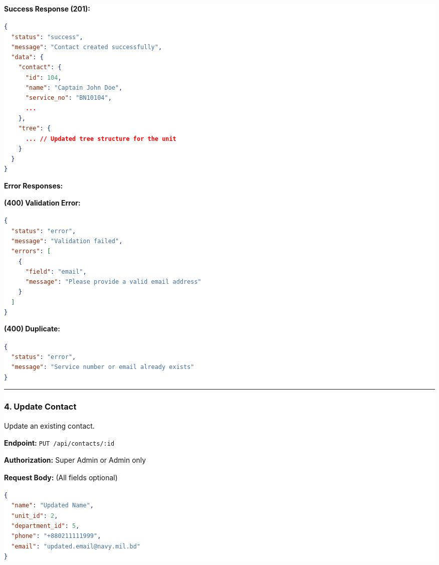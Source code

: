 **Success Response (201):**
```json
{
  "status": "success",
  "message": "Contact created successfully",
  "data": {
    "contact": {
      "id": 104,
      "name": "Captain John Doe",
      "service_no": "BN10104",
      ...
    },
    "tree": {
      ... // Updated tree structure for the unit
    }
  }
}
```

**Error Responses:**

**(400) Validation Error:**
```json
{
  "status": "error",
  "message": "Validation failed",
  "errors": [
    {
      "field": "email",
      "message": "Please provide a valid email address"
    }
  ]
}
```

**(400) Duplicate:**
```json
{
  "status": "error",
  "message": "Service number or email already exists"
}
```

---

### 4. Update Contact

Update an existing contact.

**Endpoint:** `PUT /api/contacts/:id`

**Authorization:** Super Admin or Admin only

**Request Body:** (All fields optional)
```json
{
  "name": "Updated Name",
  "unit_id": 2,
  "department_id": 5,
  "phone": "+880211111999",
  "email": "updated.email@navy.mil.bd"
}
```
